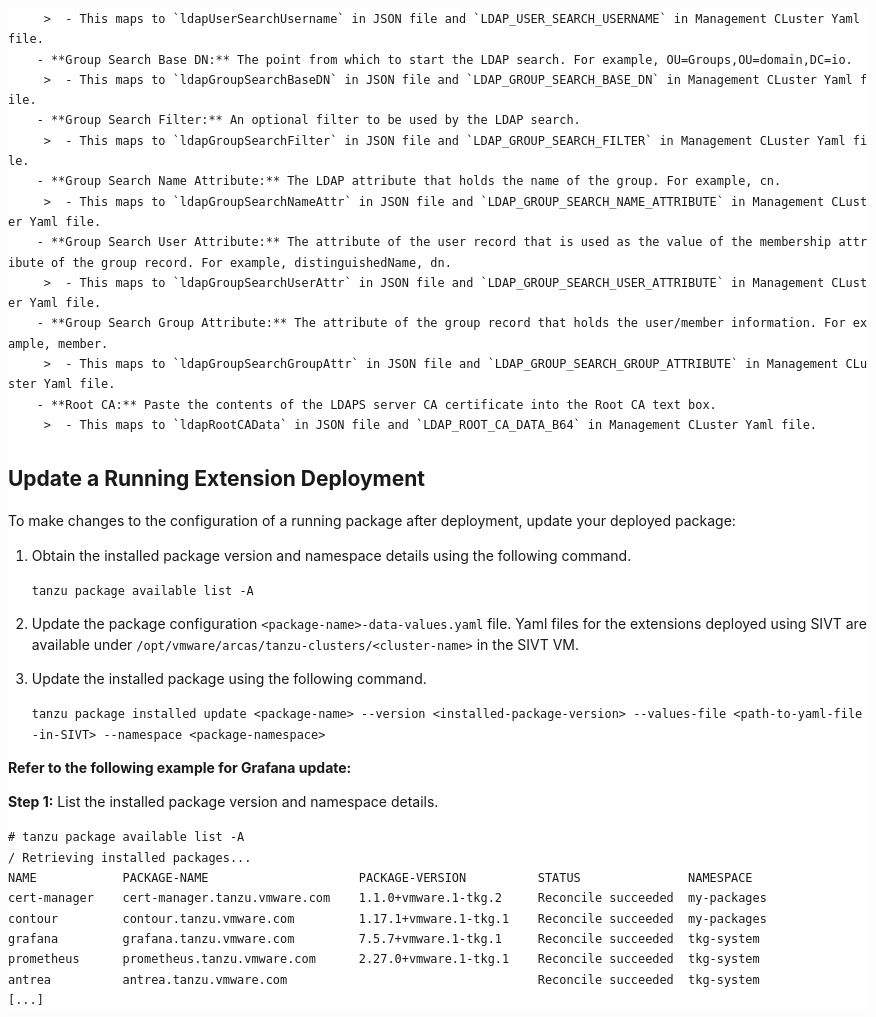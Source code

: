          >  - This maps to `ldapUserSearchUsername` in JSON file and `LDAP_USER_SEARCH_USERNAME` in Management CLuster Yaml file.
        - **Group Search Base DN:** The point from which to start the LDAP search. For example, OU=Groups,OU=domain,DC=io.
         >  - This maps to `ldapGroupSearchBaseDN` in JSON file and `LDAP_GROUP_SEARCH_BASE_DN` in Management CLuster Yaml file.
        - **Group Search Filter:** An optional filter to be used by the LDAP search.
         >  - This maps to `ldapGroupSearchFilter` in JSON file and `LDAP_GROUP_SEARCH_FILTER` in Management CLuster Yaml file.
        - **Group Search Name Attribute:** The LDAP attribute that holds the name of the group. For example, cn.
         >  - This maps to `ldapGroupSearchNameAttr` in JSON file and `LDAP_GROUP_SEARCH_NAME_ATTRIBUTE` in Management CLuster Yaml file.
        - **Group Search User Attribute:** The attribute of the user record that is used as the value of the membership attribute of the group record. For example, distinguishedName, dn.
         >  - This maps to `ldapGroupSearchUserAttr` in JSON file and `LDAP_GROUP_SEARCH_USER_ATTRIBUTE` in Management CLuster Yaml file.
        - **Group Search Group Attribute:** The attribute of the group record that holds the user/member information. For example, member.
         >  - This maps to `ldapGroupSearchGroupAttr` in JSON file and `LDAP_GROUP_SEARCH_GROUP_ATTRIBUTE` in Management CLuster Yaml file.
        - **Root CA:** Paste the contents of the LDAPS server CA certificate into the Root CA text box.
         >  - This maps to `ldapRootCAData` in JSON file and `LDAP_ROOT_CA_DATA_B64` in Management CLuster Yaml file.

## Update a Running Extension Deployment

To make changes to the configuration of a running package after deployment, update your deployed package:

1. Obtain the installed package version and namespace details using the following command.
   ```
   tanzu package available list -A
   ```

2. Update the package configuration `<package-name>-data-values.yaml` file. Yaml files for the extensions deployed using SIVT are available under `/opt/vmware/arcas/tanzu-clusters/<cluster-name>` in the SIVT VM.

3. Update the installed package using the following command.

   ```
   tanzu package installed update <package-name> --version <installed-package-version> --values-file <path-to-yaml-file-in-SIVT> --namespace <package-namespace>
   ```

**Refer to the following example for Grafana update:**

**Step 1:** List the installed package version and namespace details.
   ```
   # tanzu package available list -A
   / Retrieving installed packages...
   NAME            PACKAGE-NAME                     PACKAGE-VERSION          STATUS               NAMESPACE
   cert-manager    cert-manager.tanzu.vmware.com    1.1.0+vmware.1-tkg.2     Reconcile succeeded  my-packages
   contour         contour.tanzu.vmware.com         1.17.1+vmware.1-tkg.1    Reconcile succeeded  my-packages
   grafana         grafana.tanzu.vmware.com         7.5.7+vmware.1-tkg.1     Reconcile succeeded  tkg-system
   prometheus      prometheus.tanzu.vmware.com      2.27.0+vmware.1-tkg.1    Reconcile succeeded  tkg-system
   antrea          antrea.tanzu.vmware.com                                   Reconcile succeeded  tkg-system
   [...]
   ```
